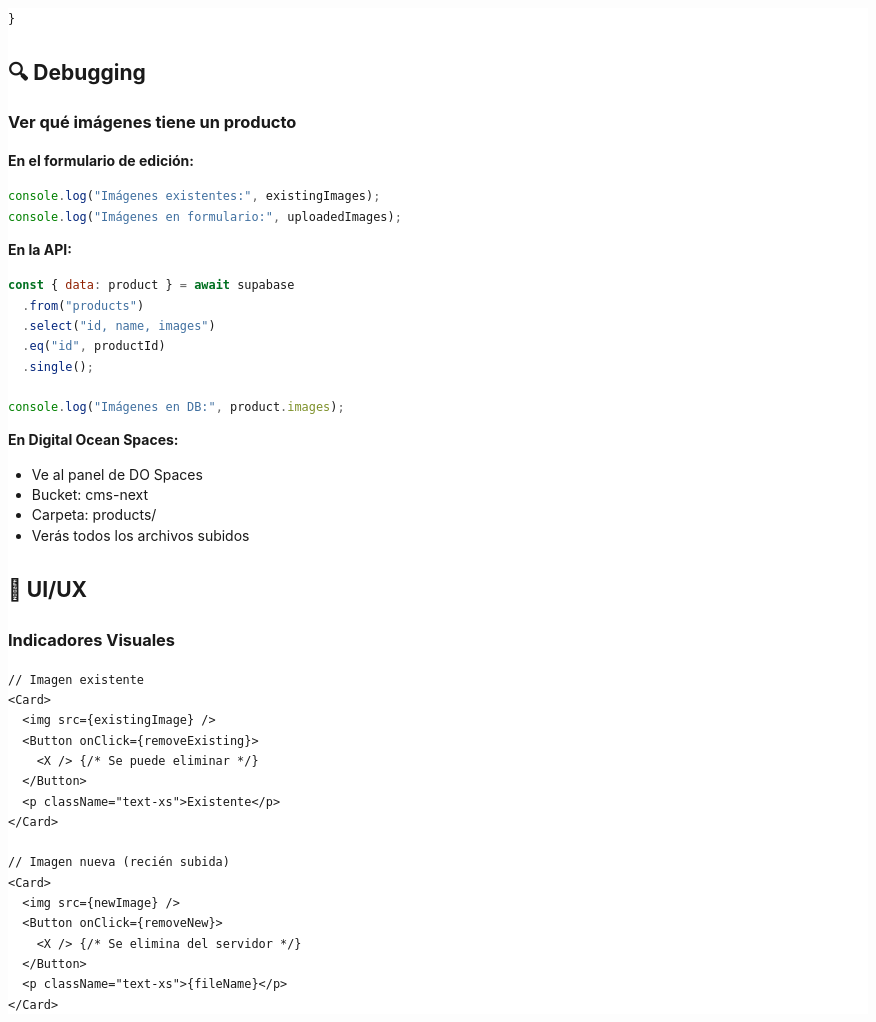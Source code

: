 ```sql
}
```

## 🔍 Debugging

### Ver qué imágenes tiene un producto

**En el formulario de edición:**

```javascript
console.log("Imágenes existentes:", existingImages);
console.log("Imágenes en formulario:", uploadedImages);
```

**En la API:**

```javascript
const { data: product } = await supabase
  .from("products")
  .select("id, name, images")
  .eq("id", productId)
  .single();

console.log("Imágenes en DB:", product.images);
```

**En Digital Ocean Spaces:**

- Ve al panel de DO Spaces
- Bucket: cms-next
- Carpeta: products/
- Verás todos los archivos subidos

## 🎨 UI/UX

### Indicadores Visuales

```tsx
// Imagen existente
<Card>
  <img src={existingImage} />
  <Button onClick={removeExisting}>
    <X /> {/* Se puede eliminar */}
  </Button>
  <p className="text-xs">Existente</p>
</Card>

// Imagen nueva (recién subida)
<Card>
  <img src={newImage} />
  <Button onClick={removeNew}>
    <X /> {/* Se elimina del servidor */}
  </Button>
  <p className="text-xs">{fileName}</p>
</Card>
```

